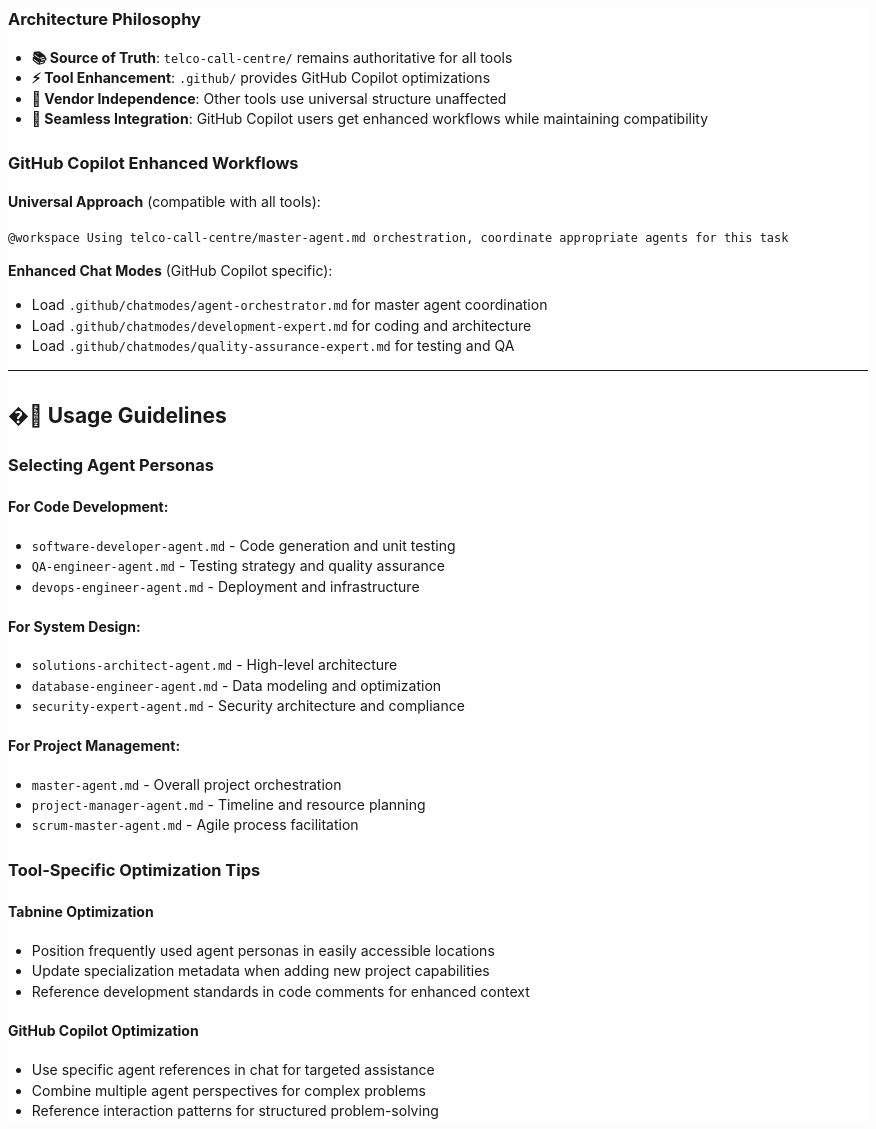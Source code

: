 ### **Architecture Philosophy**

- **📚 Source of Truth**: `telco-call-centre/` remains authoritative for all tools
- **⚡ Tool Enhancement**: `.github/` provides GitHub Copilot optimizations  
- **🔄 Vendor Independence**: Other tools use universal structure unaffected
- **🔗 Seamless Integration**: GitHub Copilot users get enhanced workflows while maintaining compatibility

### **GitHub Copilot Enhanced Workflows**

**Universal Approach** (compatible with all tools):
```bash
@workspace Using telco-call-centre/master-agent.md orchestration, coordinate appropriate agents for this task
```

**Enhanced Chat Modes** (GitHub Copilot specific):
- Load `.github/chatmodes/agent-orchestrator.md` for master agent coordination
- Load `.github/chatmodes/development-expert.md` for coding and architecture  
- Load `.github/chatmodes/quality-assurance-expert.md` for testing and QA

---

## �🎯 Usage Guidelines

### **Selecting Agent Personas**

#### For Code Development:
- `software-developer-agent.md` - Code generation and unit testing
- `QA-engineer-agent.md` - Testing strategy and quality assurance
- `devops-engineer-agent.md` - Deployment and infrastructure

#### For System Design:
- `solutions-architect-agent.md` - High-level architecture
- `database-engineer-agent.md` - Data modeling and optimization
- `security-expert-agent.md` - Security architecture and compliance

#### For Project Management:
- `master-agent.md` - Overall project orchestration
- `project-manager-agent.md` - Timeline and resource planning
- `scrum-master-agent.md` - Agile process facilitation

### **Tool-Specific Optimization Tips**

#### **Tabnine Optimization**
- Position frequently used agent personas in easily accessible locations
- Update specialization metadata when adding new project capabilities
- Reference development standards in code comments for enhanced context

#### **GitHub Copilot Optimization**  
- Use specific agent references in chat for targeted assistance
- Combine multiple agent perspectives for complex problems
- Reference interaction patterns for structured problem-solving
